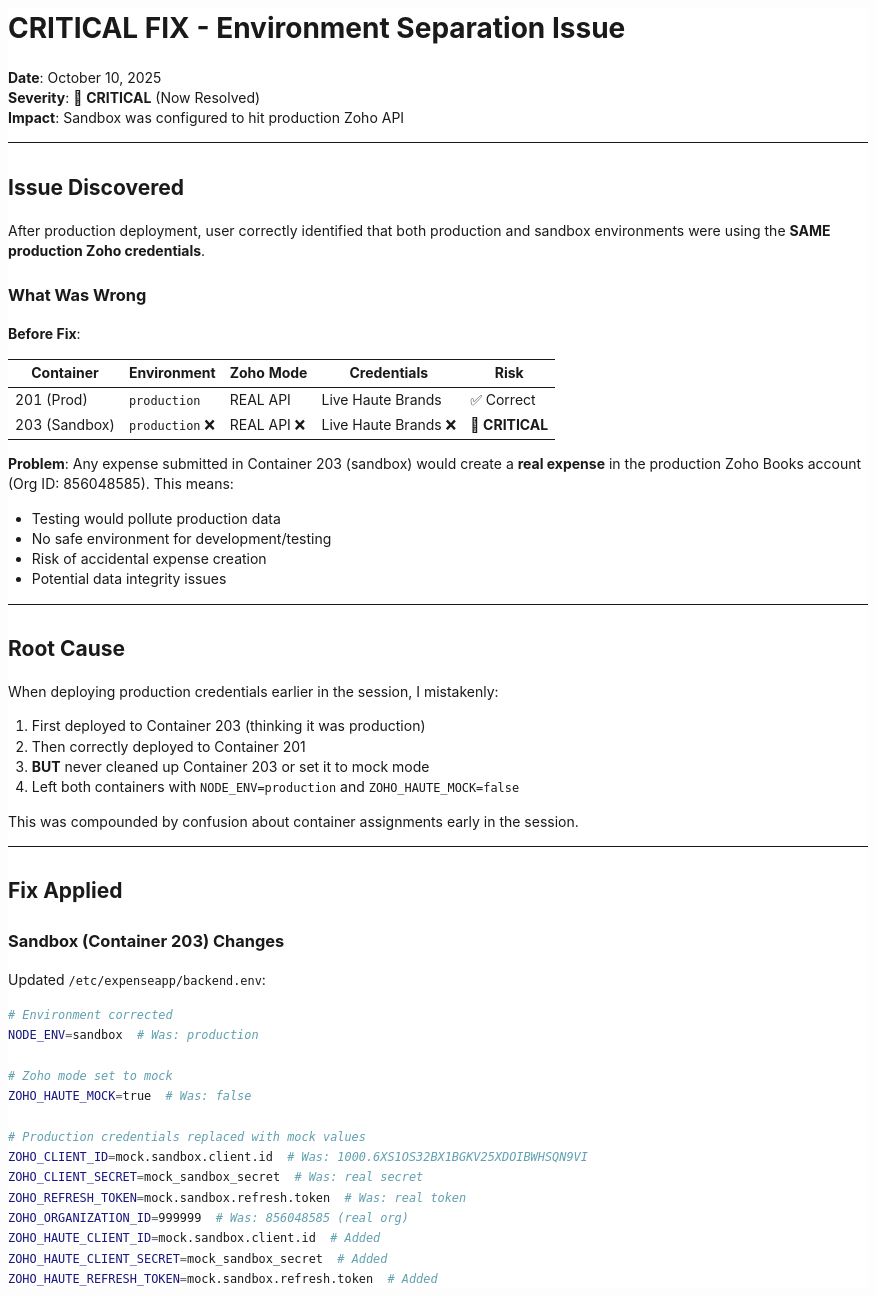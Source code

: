 # CRITICAL FIX - Environment Separation Issue
**Date**: October 10, 2025  
**Severity**: 🔴 **CRITICAL** (Now Resolved)  
**Impact**: Sandbox was configured to hit production Zoho API

---

## Issue Discovered

After production deployment, user correctly identified that both production and sandbox environments were using the **SAME production Zoho credentials**.

### What Was Wrong

**Before Fix**:

| Container | Environment | Zoho Mode | Credentials | Risk |
|-----------|-------------|-----------|-------------|------|
| 201 (Prod) | `production` | REAL API | Live Haute Brands | ✅ Correct |
| 203 (Sandbox) | `production` ❌ | REAL API ❌ | Live Haute Brands ❌ | 🔴 **CRITICAL** |

**Problem**: Any expense submitted in Container 203 (sandbox) would create a **real expense** in the production Zoho Books account (Org ID: 856048585). This means:
- Testing would pollute production data
- No safe environment for development/testing
- Risk of accidental expense creation
- Potential data integrity issues

---

## Root Cause

When deploying production credentials earlier in the session, I mistakenly:
1. First deployed to Container 203 (thinking it was production)
2. Then correctly deployed to Container 201
3. **BUT** never cleaned up Container 203 or set it to mock mode
4. Left both containers with `NODE_ENV=production` and `ZOHO_HAUTE_MOCK=false`

This was compounded by confusion about container assignments early in the session.

---

## Fix Applied

### Sandbox (Container 203) Changes

Updated `/etc/expenseapp/backend.env`:

```bash
# Environment corrected
NODE_ENV=sandbox  # Was: production

# Zoho mode set to mock
ZOHO_HAUTE_MOCK=true  # Was: false

# Production credentials replaced with mock values
ZOHO_CLIENT_ID=mock.sandbox.client.id  # Was: 1000.6XS1OS32BX1BGKV25XDOIBWHSQN9VI
ZOHO_CLIENT_SECRET=mock_sandbox_secret  # Was: real secret
ZOHO_REFRESH_TOKEN=mock.sandbox.refresh.token  # Was: real token
ZOHO_ORGANIZATION_ID=999999  # Was: 856048585 (real org)
ZOHO_HAUTE_CLIENT_ID=mock.sandbox.client.id  # Added
ZOHO_HAUTE_CLIENT_SECRET=mock_sandbox_secret  # Added
ZOHO_HAUTE_REFRESH_TOKEN=mock.sandbox.refresh.token  # Added
```